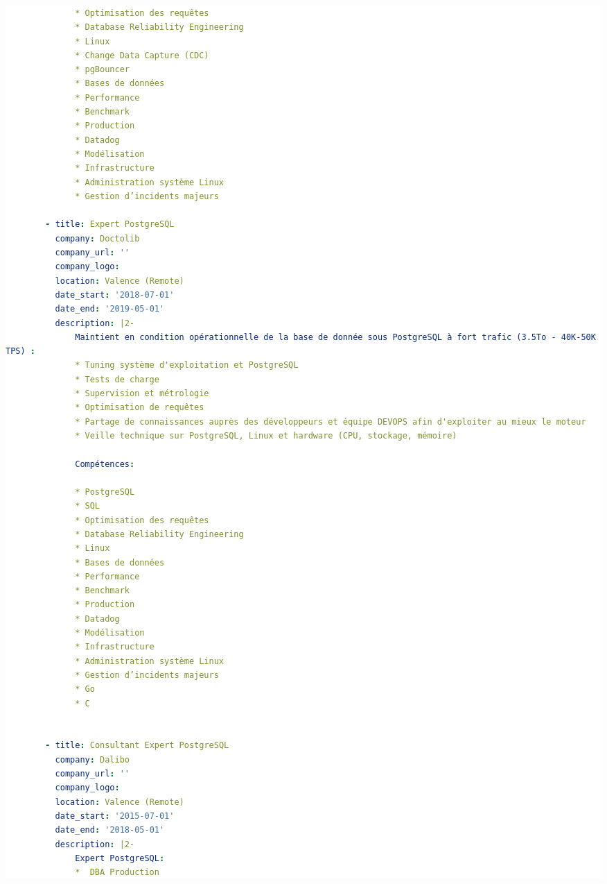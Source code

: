 ```yaml
              * Optimisation des requêtes
              * Database Reliability Engineering
              * Linux
              * Change Data Capture (CDC)
              * pgBouncer
              * Bases de données
              * Performance
              * Benchmark
              * Production
              * Datadog
              * Modélisation
              * Infrastructure
              * Administration système Linux
              * Gestion d’incidents majeurs

        - title: Expert PostgreSQL
          company: Doctolib
          company_url: ''
          company_logo:
          location: Valence (Remote)
          date_start: '2018-07-01'
          date_end: '2019-05-01'
          description: |2-
              Maintient en condition opérationnelle de la base de donnée sous PostgreSQL à fort trafic (3.5To - 40K-50K TPS) :
              * Tuning système d'exploitation et PostgreSQL
              * Tests de charge
              * Supervision et métrologie
              * Optimisation de requêtes
              * Partage de connaissances auprès des développeurs et équipe DEVOPS afin d'exploiter au mieux le moteur
              * Veille technique sur PostgreSQL, Linux et hardware (CPU, stockage, mémoire)

              Compétences:

              * PostgreSQL
              * SQL
              * Optimisation des requêtes
              * Database Reliability Engineering
              * Linux
              * Bases de données
              * Performance
              * Benchmark
              * Production
              * Datadog
              * Modélisation
              * Infrastructure
              * Administration système Linux
              * Gestion d’incidents majeurs
              * Go
              * C


        - title: Consultant Expert PostgreSQL
          company: Dalibo
          company_url: ''
          company_logo:
          location: Valence (Remote)
          date_start: '2015-07-01'
          date_end: '2018-05-01'
          description: |2-
              Expert PostgreSQL:
              *  DBA Production
```